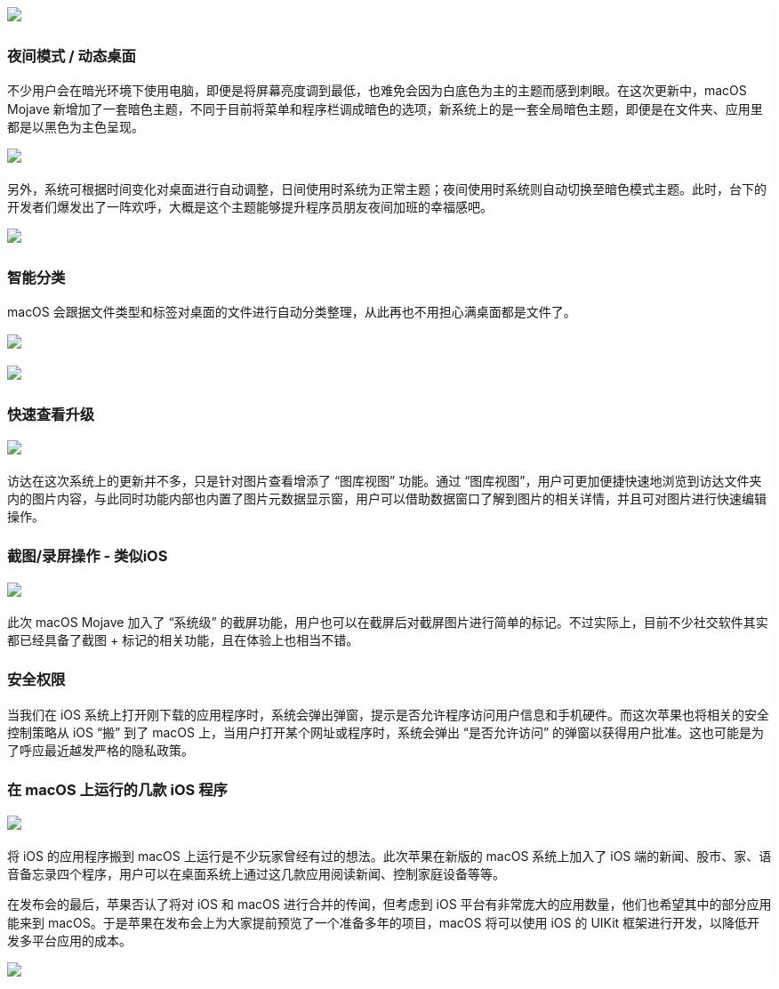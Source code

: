 ![](https://images.ifanr.cn/wp-content/uploads/2018/06/WWDC-89.jpg)

### 夜间模式 / 动态桌面

不少用户会在暗光环境下使用电脑，即便是将屏幕亮度调到最低，也难免会因为白底色为主的主题而感到刺眼。在这次更新中，macOS Mojave 新增加了一套暗色主题，不同于目前将菜单和程序栏调成暗色的选项，新系统上的是一套全局暗色主题，即便是在文件夹、应用里都是以黑色为主色呈现。

![](https://images.ifanr.cn/wp-content/uploads/2018/06/WWDC-63.jpg)

另外，系统可根据时间变化对桌面进行自动调整，日间使用时系统为正常主题；夜间使用时系统则自动切换至暗色模式主题。此时，台下的开发者们爆发出了一阵欢呼，大概是这个主题能够提升程序员朋友夜间加班的幸福感吧。

![](https://images.ifanr.cn/wp-content/uploads/2018/06/WWDC-63.jpg)

### 智能分类

macOS 会跟据文件类型和标签对桌面的文件进行自动分类整理，从此再也不用担心满桌面都是文件了。

![](https://images.ifanr.cn/wp-content/uploads/2018/06/WWDC-82.jpg)

![](https://cdn.sspai.com/2018-06-04-macOS04.png?imageView2/2/w/1120/q/90/interlace/1/ignore-error/1)

### 快速查看升级

![](https://images.ifanr.cn/wp-content/uploads/2018/06/WWDC-92.jpg)

访达在这次系统上的更新并不多，只是针对图片查看增添了 “图库视图” 功能。通过 “图库视图”，用户可更加便捷快速地浏览到访达文件夹内的图片内容，与此同时功能内部也内置了图片元数据显示窗，用户可以借助数据窗口了解到图片的相关详情，并且可对图片进行快速编辑操作。

### 截图/录屏操作 - 类似iOS

![](https://images.ifanr.cn/wp-content/uploads/2018/06/WWDC-93.jpg)

此次 macOS Mojave 加入了 “系统级” 的截屏功能，用户也可以在截屏后对截屏图片进行简单的标记。不过实际上，目前不少社交软件其实都已经具备了截图 + 标记的相关功能，且在体验上也相当不错。

### 安全权限

当我们在 iOS 系统上打开刚下载的应用程序时，系统会弹出弹窗，提示是否允许程序访问用户信息和手机硬件。而这次苹果也将相关的安全控制策略从 iOS “搬” 到了 macOS 上，当用户打开某个网址或程序时，系统会弹出 “是否允许访问” 的弹窗以获得用户批准。这也可能是为了呼应最近越发严格的隐私政策。

### 在 macOS 上运行的几款 iOS 程序

![](https://images.ifanr.cn/wp-content/uploads/2018/06/WWDC-84.jpg)

将 iOS 的应用程序搬到 macOS 上运行是不少玩家曾经有过的想法。此次苹果在新版的 macOS 系统上加入了 iOS 端的新闻、股市、家、语音备忘录四个程序，用户可以在桌面系统上通过这几款应用阅读新闻、控制家庭设备等等。

在发布会的最后，苹果否认了将对 iOS 和 macOS 进行合并的传闻，但考虑到 iOS 平台有非常庞大的应用数量，他们也希望其中的部分应用能来到 macOS。于是苹果在发布会上为大家提前预览了一个准备多年的项目，macOS 将可以使用 iOS 的 UIKit 框架进行开发，以降低开发多平台应用的成本。

![](https://cdn.sspai.com/2018-06-04-Screen%20Shot%202018-06-05%20at%203.08.05%20AM.png?imageView2/2/w/1120/q/90/interlace/1/ignore-error/1)
